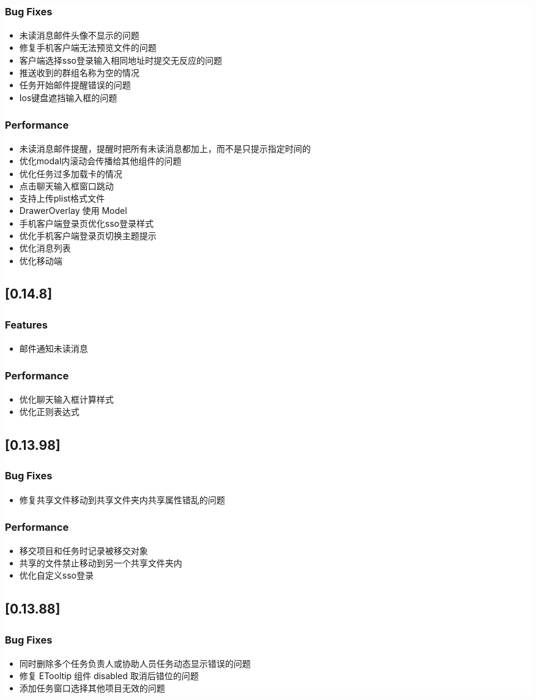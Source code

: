 ### Bug Fixes

- 未读消息邮件头像不显示的问题
- 修复手机客户端无法预览文件的问题
- 客户端选择sso登录输入相同地址时提交无反应的问题
- 推送收到的群组名称为空的情况
- 任务开始邮件提醒错误的问题
- Ios键盘遮挡输入框的问题

### Performance

- 未读消息邮件提醒，提醒时把所有未读消息都加上，而不是只提示指定时间的
- 优化modal内滚动会传播给其他组件的问题
- 优化任务过多加载卡的情况
- 点击聊天输入框窗口跳动
- 支持上传plist格式文件
- DrawerOverlay 使用 Model
- 手机客户端登录页优化sso登录样式
- 优化手机客户端登录页切换主题提示
- 优化消息列表
- 优化移动端

## [0.14.8]

### Features

- 邮件通知未读消息

### Performance

- 优化聊天输入框计算样式
- 优化正则表达式

## [0.13.98]

### Bug Fixes

- 修复共享文件移动到共享文件夹内共享属性错乱的问题

### Performance

- 移交项目和任务时记录被移交对象
- 共享的文件禁止移动到另一个共享文件夹内
- 优化自定义sso登录

## [0.13.88]

### Bug Fixes

- 同时删除多个任务负责人或协助人员任务动态显示错误的问题
- 修复 ETooltip 组件 disabled 取消后错位的问题
- 添加任务窗口选择其他项目无效的问题
